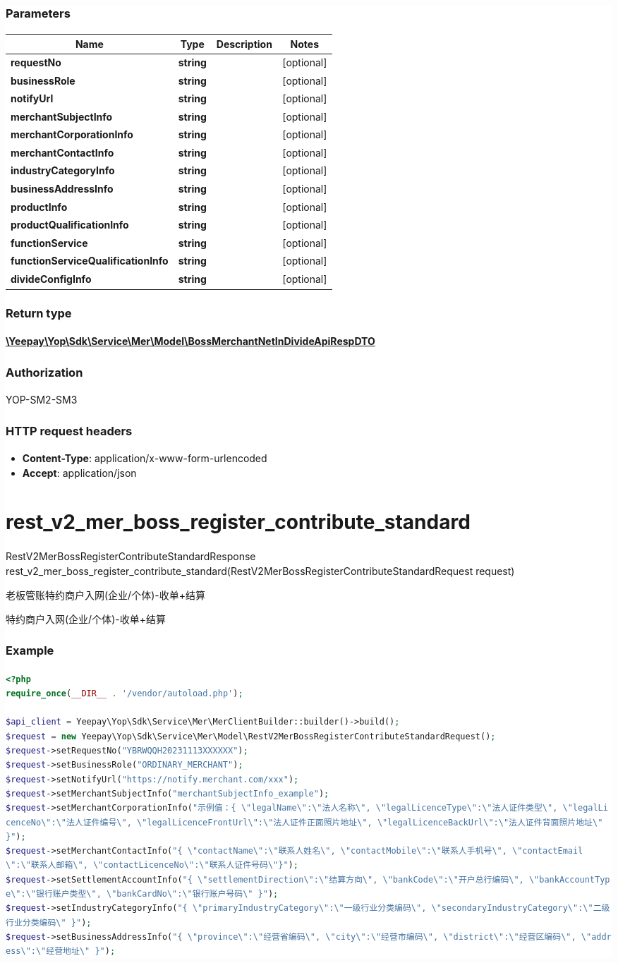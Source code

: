 ### Parameters

Name | Type | Description  | Notes
------------- | ------------- | ------------- | -------------
 **requestNo** | **string**|  | [optional]
 **businessRole** | **string**|  | [optional]
 **notifyUrl** | **string**|  | [optional]
 **merchantSubjectInfo** | **string**|  | [optional]
 **merchantCorporationInfo** | **string**|  | [optional]
 **merchantContactInfo** | **string**|  | [optional]
 **industryCategoryInfo** | **string**|  | [optional]
 **businessAddressInfo** | **string**|  | [optional]
 **productInfo** | **string**|  | [optional]
 **productQualificationInfo** | **string**|  | [optional]
 **functionService** | **string**|  | [optional]
 **functionServiceQualificationInfo** | **string**|  | [optional]
 **divideConfigInfo** | **string**|  | [optional]

### Return type
[**\Yeepay\Yop\Sdk\Service\Mer\Model\BossMerchantNetInDivideApiRespDTO**](../Model/BossMerchantNetInDivideApiRespDTO.md)
### Authorization

YOP-SM2-SM3


### HTTP request headers

 - **Content-Type**: application/x-www-form-urlencoded
 - **Accept**: application/json

# **rest_v2_mer_boss_register_contribute_standard**
RestV2MerBossRegisterContributeStandardResponse rest_v2_mer_boss_register_contribute_standard(RestV2MerBossRegisterContributeStandardRequest request)

老板管账特约商户入网(企业/个体)-收单+结算

特约商户入网(企业/个体)-收单+结算

### Example
```php
<?php
require_once(__DIR__ . '/vendor/autoload.php');

$api_client = Yeepay\Yop\Sdk\Service\Mer\MerClientBuilder::builder()->build();
$request = new Yeepay\Yop\Sdk\Service\Mer\Model\RestV2MerBossRegisterContributeStandardRequest();
$request->setRequestNo("YBRWQQH20231113XXXXXX");
$request->setBusinessRole("ORDINARY_MERCHANT");
$request->setNotifyUrl("https://notify.merchant.com/xxx");
$request->setMerchantSubjectInfo("merchantSubjectInfo_example");
$request->setMerchantCorporationInfo("示例值：{ \"legalName\":\"法人名称\", \"legalLicenceType\":\"法人证件类型\", \"legalLicenceNo\":\"法人证件编号\", \"legalLicenceFrontUrl\":\"法人证件正面照片地址\", \"legalLicenceBackUrl\":\"法人证件背面照片地址\" }");
$request->setMerchantContactInfo("{ \"contactName\":\"联系人姓名\", \"contactMobile\":\"联系人手机号\", \"contactEmail\":\"联系人邮箱\", \"contactLicenceNo\":\"联系人证件号码\"}");
$request->setSettlementAccountInfo("{ \"settlementDirection\":\"结算方向\", \"bankCode\":\"开户总行编码\", \"bankAccountType\":\"银行账户类型\", \"bankCardNo\":\"银行账户号码\" }");
$request->setIndustryCategoryInfo("{ \"primaryIndustryCategory\":\"一级行业分类编码\", \"secondaryIndustryCategory\":\"二级行业分类编码\" }");
$request->setBusinessAddressInfo("{ \"province\":\"经营省编码\", \"city\":\"经营市编码\", \"district\":\"经营区编码\", \"address\":\"经营地址\" }");
```